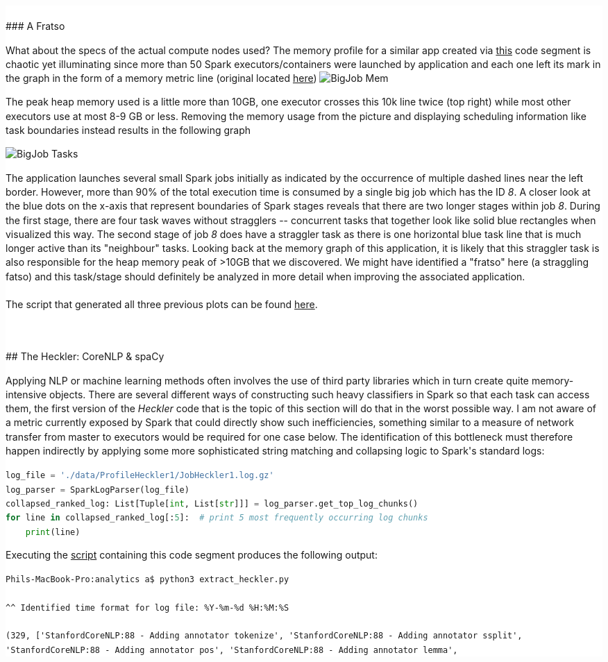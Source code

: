 <br>
### A Fratso

What about the specs of the actual compute nodes used? The memory profile for a similar app created via [this](https://github.com/g1thubhub/phil_stopwatch/blob/55c5cbc8f38e1c3c74af27af22fb51bc17848ece/analytics/plot_application.py#L28) code segment is chaotic yet illuminating since more than 50 Spark executors/containers were launched by application and each one left its mark in the graph in the form of a memory metric line (original located [here](https://g1thubhub.github.io/bigjob-memory.html))
![BigJob Mem](images/bigjob-memory.png)

The peak heap memory used is a little more than 10GB, one executor crosses this 10k line twice (top right) while most other executors use at most 8-9 GB or less. Removing the memory usage from the picture and displaying scheduling information like task boundaries instead results in the following graph

![BigJob Tasks](images/bigjob-tasks.png) 

The application launches several small Spark jobs initially as indicated by the occurrence of multiple dashed lines near the left border. However, more than 90% of the total execution time is consumed by a single big job which has the ID _8_. A closer look at the blue dots on the x-axis that represent boundaries of Spark stages reveals that there are two longer stages within job _8_. During the first stage, there are four task waves without stragglers -- concurrent tasks that together look like solid blue rectangles when visualized this way. The second stage of job _8_ does have a straggler task as there is one horizontal blue task line that is much longer active than its "neighbour" tasks. Looking back at the memory graph of this application, it is likely that this straggler task is also responsible for the heap memory peak of >10GB that we discovered. We might have identified a "fratso" here (a straggling fatso) and this task/stage should definitely be analyzed in more detail when improving the associated application.
<br>
<br>
The script that generated all three previous plots can be found [here](https://github.com/g1thubhub/phil_stopwatch/blob/master/analytics/plot_application.py).

<br>
<br>
## The Heckler: CoreNLP & spaCy

Applying NLP or machine learning methods often involves the use of third party libraries which in turn create quite memory-intensive objects. There are several different ways of constructing such heavy classifiers in Spark so that each task can access them, the first version of the _Heckler_ code that is the topic of this section will do that in the worst possible way. I am not aware of a metric currently exposed by Spark that could directly show such inefficiencies, something similar to a measure of network transfer from master to executors would be required for one case below. The identification of this bottleneck must therefore happen indirectly by applying some more sophisticated string matching and collapsing logic to Spark's standard logs:

```python
log_file = './data/ProfileHeckler1/JobHeckler1.log.gz'
log_parser = SparkLogParser(log_file)
collapsed_ranked_log: List[Tuple[int, List[str]]] = log_parser.get_top_log_chunks()
for line in collapsed_ranked_log[:5]:  # print 5 most frequently occurring log chunks
    print(line)
```
Executing the [script](https://github.com/g1thubhub/phil_stopwatch/blob/master/analytics/extract_heckler.py) containing this code segment produces the following output:
```terminal
Phils-MacBook-Pro:analytics a$ python3 extract_heckler.py
 
^^ Identified time format for log file: %Y-%m-%d %H:%M:%S
 
(329, ['StanfordCoreNLP:88 - Adding annotator tokenize', 'StanfordCoreNLP:88 - Adding annotator ssplit', 
'StanfordCoreNLP:88 - Adding annotator pos', 'StanfordCoreNLP:88 - Adding annotator lemma', 
```